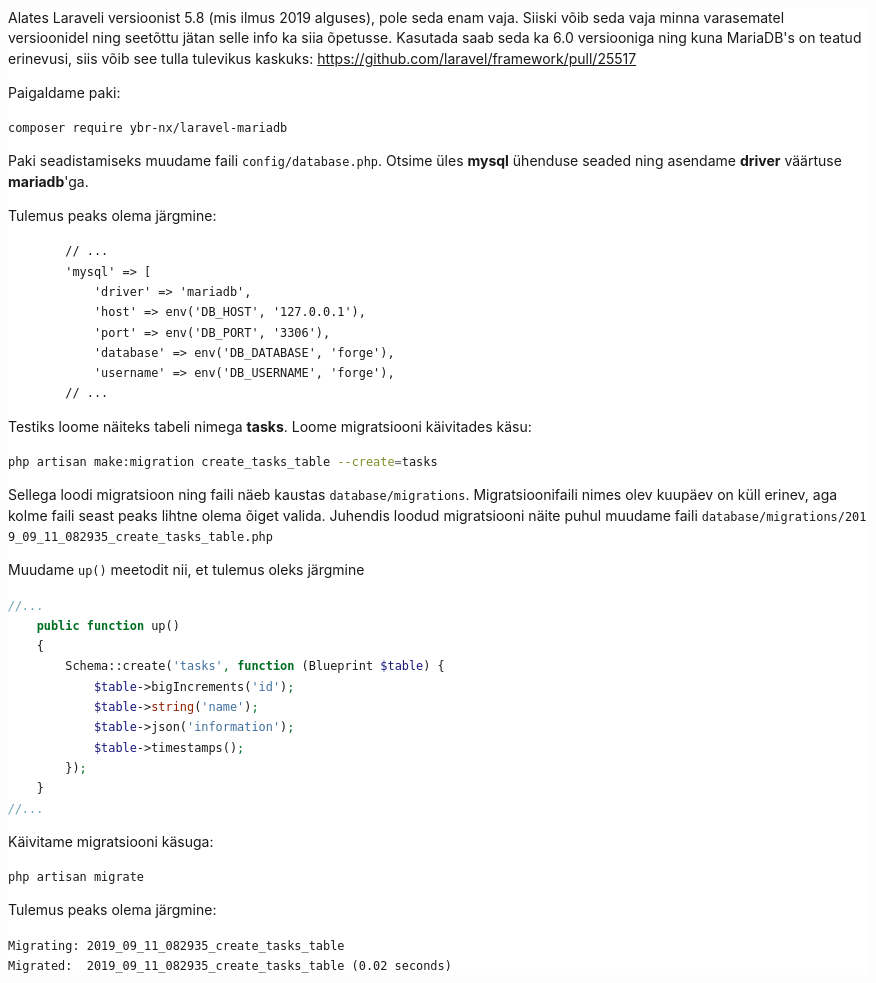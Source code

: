 Alates Laraveli versioonist 5.8 (mis ilmus 2019 alguses), pole seda enam vaja. Siiski võib seda vaja minna varasematel versioonidel ning seetõttu jätan selle info ka siia õpetusse. Kasutada saab seda ka 6.0 versiooniga ning kuna MariaDB's on teatud erinevusi, siis võib see tulla tulevikus kaskuks:
https://github.com/laravel/framework/pull/25517

Paigaldame paki:

```sh
composer require ybr-nx/laravel-mariadb
```

Paki seadistamiseks muudame faili `config/database.php`. Otsime üles **mysql** ühenduse seaded ning asendame **driver** väärtuse **mariadb**'ga.

Tulemus peaks olema järgmine:
```
        // ...
        'mysql' => [
            'driver' => 'mariadb',
            'host' => env('DB_HOST', '127.0.0.1'),
            'port' => env('DB_PORT', '3306'),
            'database' => env('DB_DATABASE', 'forge'),
            'username' => env('DB_USERNAME', 'forge'),
        // ...
```


Testiks loome näiteks tabeli nimega **tasks**. Loome migratsiooni käivitades käsu:
```sh
php artisan make:migration create_tasks_table --create=tasks
```

Sellega loodi migratsioon ning faili näeb kaustas `database/migrations`. Migratsioonifaili nimes olev kuupäev on küll erinev, aga kolme faili seast peaks lihtne olema õiget valida. Juhendis loodud migratsiooni näite puhul muudame faili `database/migrations/2019_09_11_082935_create_tasks_table.php`

Muudame `up()` meetodit nii, et tulemus oleks järgmine
```php
//...
    public function up()
    {
        Schema::create('tasks', function (Blueprint $table) {
            $table->bigIncrements('id');
            $table->string('name');
            $table->json('information');
            $table->timestamps();
        });
    }
//...

```

Käivitame migratsiooni käsuga:
```sh
php artisan migrate
```

Tulemus peaks olema järgmine:
```
Migrating: 2019_09_11_082935_create_tasks_table
Migrated:  2019_09_11_082935_create_tasks_table (0.02 seconds)
```
